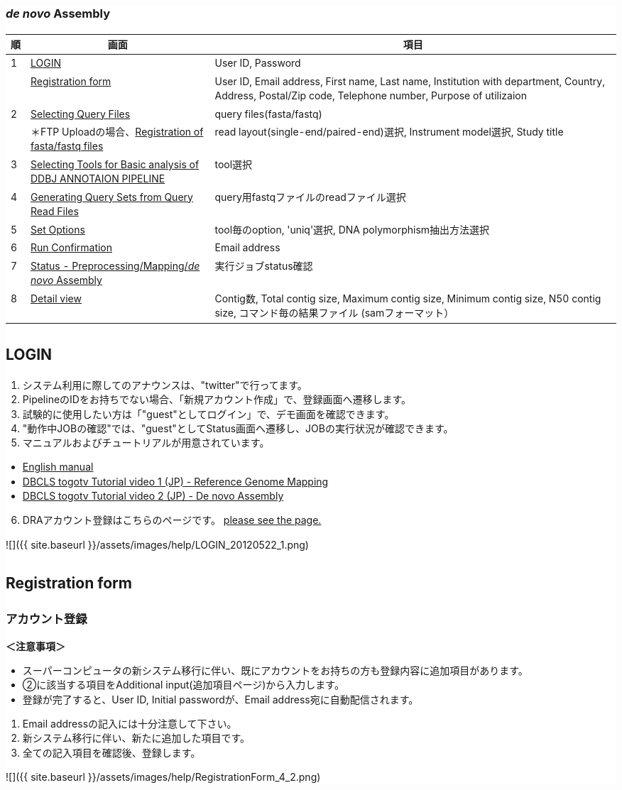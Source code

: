 ### *de novo* Assembly<a name="assembly"></a>

| 順 | 画面                                                                         | 項目                                                                                                                                                     |
| - | -------------------------------------------------------------------------- | ------------------------------------------------------------------------------------------------------------------------------------------------------ |
| 1 | [LOGIN](#login)                                                            | User ID, Password                                                                                                                                      |
|   | [Registration form](#Registration_form)                                    | User ID, Email address, First name, Last name, Institution with department, Country, Address, Postal/Zip code, Telephone number, Purpose of utilizaion |
| 2 | [Selecting Query Files](#SlctQuery)                                        | query files(fasta/fastq)                                                                                                                               |
|   | ＊FTP Uploadの場合、[Registration of fasta/fastq files](#RgstFqFa)              | read layout(single-end/paired-end)選択, Instrument model選択, Study title                                                                                  |
| 3 | [Selecting Tools for Basic analysis of DDBJ ANNOTAION PIPELINE](#SlctTool) | tool選択                                                                                                                                                 |
| 4 | [Generating Query Sets from Query Read Files](#Generating)                 | query用fastqファイルのreadファイル選択                                                                                                                             |
| 5 | [Set Options](#StOpt)                                                      | tool毎のoption, 'uniq'選択, DNA polymorphism抽出方法選択                                                                                                         |
| 6 | [Run Confirmation](#Run)                                                   | Email address                                                                                                                                          |
| 7 | [Status - Preprocessing/Mapping/*de novo* Assembly](#Status)               | 実行ジョブstatus確認                                                                                                                                          |
| 8 | [Detail view](#View)                                                       | Contig数, Total contig size, Maximum contig size, Minimum contig size, N50 contig size, コマンド毎の結果ファイル (samフォーマット）                                        |

## LOGIN<a name="login"></a>

1. システム利用に際してのアナウンスは、"twitter"で行ってます。
2. PipelineのIDをお持ちでない場合、「新規アカウント作成」で、登録画面へ遷移します。
3. 試験的に使用したい方は「"guest"としてログイン」で、デモ画面を確認できます。
4. "動作中JOBの確認"では、"guest"としてStatus画面へ遷移し、JOBの実行状況が確認できます。
5. マニュアルおよびチュートリアルが用意されています。
- [English manual](//sites.google.com/a/g.nig.ac.jp/pipeline_help/)
- [DBCLS togotv Tutorial video 1 (JP) - Reference Genome Mapping](//togotv.dbcls.jp/20100617.html)
- [DBCLS togotv Tutorial video 2 (JP) - De novo Assembly](//togotv.dbcls.jp/20110226.html#p01)
6. DRAアカウント登録はこちらのページです。 [please see the page.](/dra/index-j.html)

![]({{ site.baseurl }}/assets/images/help/LOGIN_20120522_1.png)

## Registration form<a name="Registration_form"></a>

### アカウント登録

<span class="red">**＜注意事項＞**</span>

  - スーパーコンピュータの新システム移行に伴い、既にアカウントをお持ちの方も登録内容に追加項目があります。
  - ②に該当する項目をAdditional input(追加項目ページ)から入力します。
  - 登録が完了すると、User ID, Initial passwordが、Email address宛に自動配信されます。
1. Email addressの記入には十分注意して下さい。
2. 新システム移行に伴い、新たに追加した項目です。
3. 全ての記入項目を確認後、登録します。

![]({{ site.baseurl }}/assets/images/help/RegistrationForm_4_2.png)
